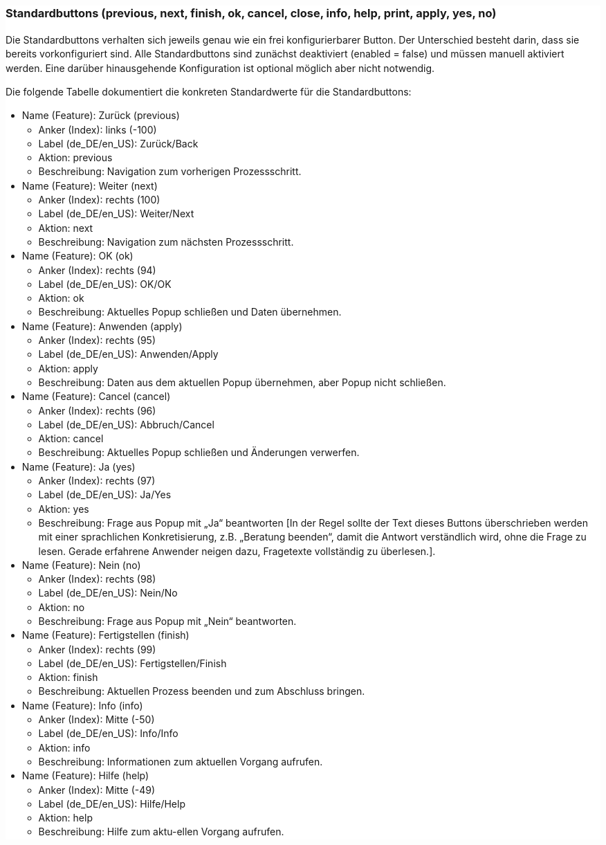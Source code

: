 


### Standardbuttons (previous, next, finish, ok, cancel, close, info, help, print, apply, yes, no)
Die Standardbuttons verhalten sich jeweils genau wie ein frei konfigurierbarer Button.
Der Unterschied besteht darin, dass sie bereits vorkonfiguriert sind.
Alle Standardbuttons sind zunächst deaktiviert (enabled = false) und müssen manuell aktiviert werden.
Eine darüber hinausgehende Konfiguration ist optional möglich aber nicht notwendig.

Die folgende Tabelle dokumentiert die konkreten Standardwerte für die Standardbuttons:
* Name (Feature): Zurück (previous)
   * Anker (Index): links (-100)
   * Label (de_DE/en_US): <i class=“ax-icon-previous“></i> Zurück/Back
   * Aktion: previous
   * Beschreibung: Navigation zum vorherigen Prozessschritt.
* Name (Feature): Weiter (next)
   * Anker (Index): rechts (100)
   * Label (de_DE/en_US): Weiter/Next <i class=“ax-icon-next“></i>
   * Aktion: next
   * Beschreibung: Navigation zum nächsten Prozessschritt.
* Name (Feature): OK (ok)
   * Anker (Index): rechts (94)
   * Label (de_DE/en_US): <i class=“ax-icon-ok“></i> OK/OK
   * Aktion: ok
   * Beschreibung: Aktuelles Popup schließen und Daten übernehmen.
* Name (Feature): Anwenden (apply)
   * Anker (Index): rechts (95)
   * Label (de_DE/en_US): <i class=“ax-icon-apply“></i> Anwenden/Apply
   * Aktion: apply
   * Beschreibung: Daten aus dem aktuellen Popup übernehmen, aber Popup nicht schließen.
* Name (Feature): Cancel (cancel)
   * Anker (Index): rechts (96)
   * Label (de_DE/en_US): <i class=“ax-icon-cancel“></i> Abbruch/Cancel
   * Aktion: cancel
   * Beschreibung: Aktuelles Popup schließen und Änderungen verwerfen.
* Name (Feature): Ja (yes)
   * Anker (Index): rechts (97)
   * Label (de_DE/en_US): <i class=“ax-icon-yes“></i> Ja/Yes
   * Aktion: yes
   * Beschreibung: Frage aus Popup mit „Ja“ beantworten
   [In der Regel sollte der Text dieses Buttons überschrieben werden mit einer sprachlichen Konkretisierung, z.B. „Beratung beenden“, damit die Antwort verständlich wird, ohne die Frage zu lesen.
   Gerade erfahrene Anwender neigen dazu, Fragetexte vollständig zu überlesen.].
* Name (Feature): Nein (no)
   * Anker (Index): rechts (98)
   * Label (de_DE/en_US): <i class=“ax-icon-no“></i> Nein/No
   * Aktion: no
   * Beschreibung: Frage aus Popup mit „Nein“ beantworten.
* Name (Feature): Fertigstellen (finish)
   * Anker (Index): rechts (99)
   * Label (de_DE/en_US): <i class=“ax-icon-finish“></i> Fertigstellen/Finish
   * Aktion: finish
   * Beschreibung: Aktuellen Prozess beenden und zum Abschluss bringen.
* Name (Feature): Info (info)
   * Anker (Index): Mitte (-50)
   * Label (de_DE/en_US): <i class=“ax-icon-info“></i> Info/Info
   * Aktion: info
   * Beschreibung: Informationen zum aktuellen Vorgang aufrufen.
* Name (Feature): Hilfe (help)
   * Anker (Index): Mitte (-49)
   * Label (de_DE/en_US): <i class=“ax-icon-help“></i> Hilfe/Help
   * Aktion: help
   * Beschreibung: Hilfe zum aktu-ellen Vorgang aufrufen.